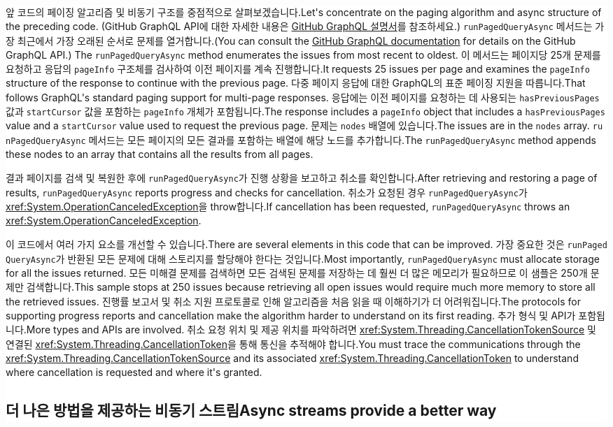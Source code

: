 <span data-ttu-id="a27f2-143">앞 코드의 페이징 알고리즘 및 비동기 구조를 중점적으로 살펴보겠습니다.</span><span class="sxs-lookup"><span data-stu-id="a27f2-143">Let's concentrate on the paging algorithm and async structure of the preceding code.</span></span> <span data-ttu-id="a27f2-144">(GitHub GraphQL API에 대한 자세한 내용은 [GitHub GraphQL 설명서](https://developer.github.com/v4/guides/)를 참조하세요.) `runPagedQueryAsync` 메서드는 가장 최근에서 가장 오래된 순서로 문제를 열거합니다.</span><span class="sxs-lookup"><span data-stu-id="a27f2-144">(You can consult the [GitHub GraphQL documentation](https://developer.github.com/v4/guides/) for details on the GitHub GraphQL API.) The `runPagedQueryAsync` method enumerates the issues from most recent to oldest.</span></span> <span data-ttu-id="a27f2-145">이 메서드는 페이지당 25개 문제를 요청하고 응답의 `pageInfo` 구조체를 검사하여 이전 페이지를 계속 진행합니다.</span><span class="sxs-lookup"><span data-stu-id="a27f2-145">It requests 25 issues per page and examines the `pageInfo` structure of the response to continue with the previous page.</span></span> <span data-ttu-id="a27f2-146">다중 페이지 응답에 대한 GraphQL의 표준 페이징 지원을 따릅니다.</span><span class="sxs-lookup"><span data-stu-id="a27f2-146">That follows GraphQL's standard paging support for multi-page responses.</span></span> <span data-ttu-id="a27f2-147">응답에는 이전 페이지를 요청하는 데 사용되는 `hasPreviousPages` 값과 `startCursor` 값을 포함하는 `pageInfo` 개체가 포함됩니다.</span><span class="sxs-lookup"><span data-stu-id="a27f2-147">The response includes a `pageInfo` object that includes a `hasPreviousPages` value and a `startCursor` value used to request the previous page.</span></span> <span data-ttu-id="a27f2-148">문제는 `nodes` 배열에 있습니다.</span><span class="sxs-lookup"><span data-stu-id="a27f2-148">The issues are in the `nodes` array.</span></span> <span data-ttu-id="a27f2-149">`runPagedQueryAsync` 메서드는 모든 페이지의 모든 결과를 포함하는 배열에 해당 노드를 추가합니다.</span><span class="sxs-lookup"><span data-stu-id="a27f2-149">The `runPagedQueryAsync` method appends these nodes to an array that contains all the results from all pages.</span></span>

<span data-ttu-id="a27f2-150">결과 페이지를 검색 및 복원한 후에 `runPagedQueryAsync`가 진행 상황을 보고하고 취소를 확인합니다.</span><span class="sxs-lookup"><span data-stu-id="a27f2-150">After retrieving and restoring a page of results, `runPagedQueryAsync` reports progress and checks for cancellation.</span></span> <span data-ttu-id="a27f2-151">취소가 요청된 경우 `runPagedQueryAsync`가 <xref:System.OperationCanceledException>을 throw합니다.</span><span class="sxs-lookup"><span data-stu-id="a27f2-151">If cancellation has been requested, `runPagedQueryAsync` throws an <xref:System.OperationCanceledException>.</span></span>

<span data-ttu-id="a27f2-152">이 코드에서 여러 가지 요소를 개선할 수 있습니다.</span><span class="sxs-lookup"><span data-stu-id="a27f2-152">There are several elements in this code that can be improved.</span></span> <span data-ttu-id="a27f2-153">가장 중요한 것은 `runPagedQueryAsync`가 반환된 모든 문제에 대해 스토리지를 할당해야 한다는 것입니다.</span><span class="sxs-lookup"><span data-stu-id="a27f2-153">Most importantly, `runPagedQueryAsync` must allocate storage for all the issues returned.</span></span> <span data-ttu-id="a27f2-154">모든 미해결 문제를 검색하면 모든 검색된 문제를 저장하는 데 훨씬 더 많은 메모리가 필요하므로 이 샘플은 250개 문제만 검색합니다.</span><span class="sxs-lookup"><span data-stu-id="a27f2-154">This sample stops at 250 issues because retrieving all open issues would require much more memory to store all the retrieved issues.</span></span> <span data-ttu-id="a27f2-155">진행률 보고서 및 취소 지원 프로토콜로 인해 알고리즘을 처음 읽을 때 이해하기가 더 어려워집니다.</span><span class="sxs-lookup"><span data-stu-id="a27f2-155">The protocols for supporting progress reports and cancellation make the algorithm harder to understand on its first reading.</span></span> <span data-ttu-id="a27f2-156">추가 형식 및 API가 포함됩니다.</span><span class="sxs-lookup"><span data-stu-id="a27f2-156">More types and APIs are involved.</span></span> <span data-ttu-id="a27f2-157">취소 요청 위치 및 제공 위치를 파악하려면 <xref:System.Threading.CancellationTokenSource> 및 연결된 <xref:System.Threading.CancellationToken>을 통해 통신을 추적해야 합니다.</span><span class="sxs-lookup"><span data-stu-id="a27f2-157">You must trace the communications through the <xref:System.Threading.CancellationTokenSource> and its associated <xref:System.Threading.CancellationToken> to understand where cancellation is requested and where it's granted.</span></span>

## <a name="async-streams-provide-a-better-way"></a><span data-ttu-id="a27f2-158">더 나은 방법을 제공하는 비동기 스트림</span><span class="sxs-lookup"><span data-stu-id="a27f2-158">Async streams provide a better way</span></span>
